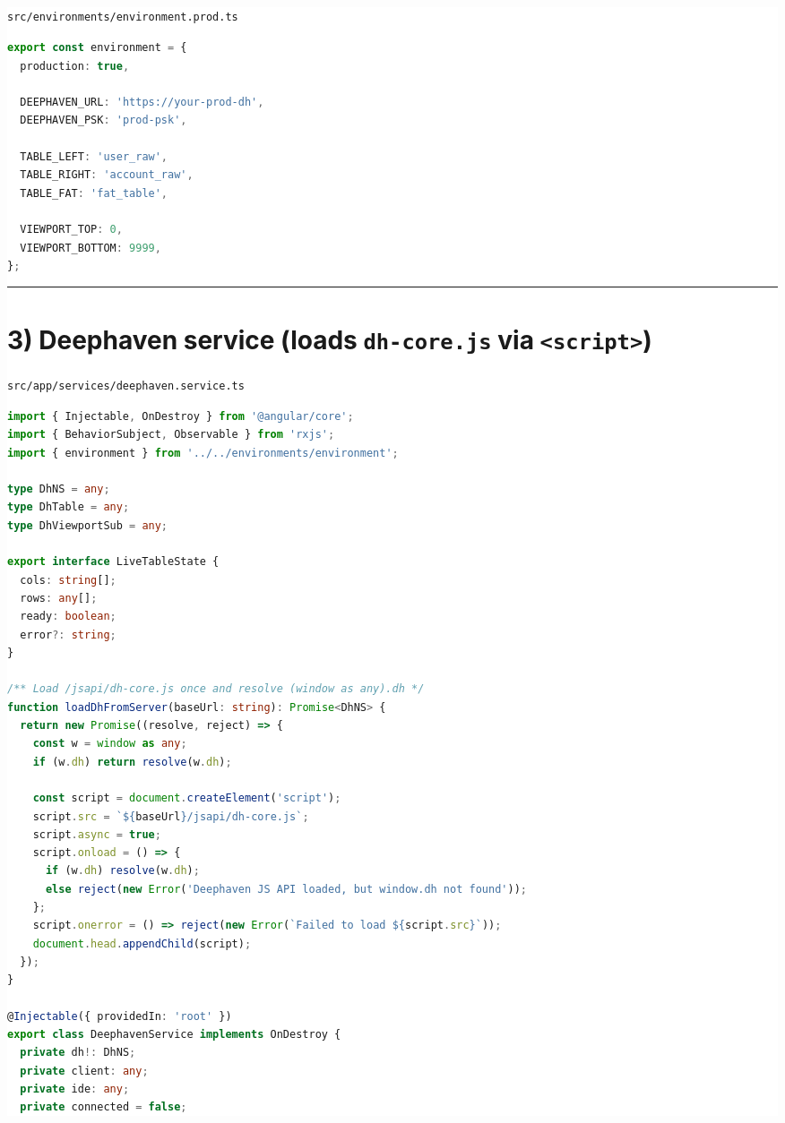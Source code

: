 `src/environments/environment.prod.ts`

```ts
export const environment = {
  production: true,

  DEEPHAVEN_URL: 'https://your-prod-dh',
  DEEPHAVEN_PSK: 'prod-psk',

  TABLE_LEFT: 'user_raw',
  TABLE_RIGHT: 'account_raw',
  TABLE_FAT: 'fat_table',

  VIEWPORT_TOP: 0,
  VIEWPORT_BOTTOM: 9999,
};
```

---

# 3) Deephaven service (loads `dh-core.js` via `<script>`)

`src/app/services/deephaven.service.ts`

```ts
import { Injectable, OnDestroy } from '@angular/core';
import { BehaviorSubject, Observable } from 'rxjs';
import { environment } from '../../environments/environment';

type DhNS = any;
type DhTable = any;
type DhViewportSub = any;

export interface LiveTableState {
  cols: string[];
  rows: any[];
  ready: boolean;
  error?: string;
}

/** Load /jsapi/dh-core.js once and resolve (window as any).dh */
function loadDhFromServer(baseUrl: string): Promise<DhNS> {
  return new Promise((resolve, reject) => {
    const w = window as any;
    if (w.dh) return resolve(w.dh);

    const script = document.createElement('script');
    script.src = `${baseUrl}/jsapi/dh-core.js`;
    script.async = true;
    script.onload = () => {
      if (w.dh) resolve(w.dh);
      else reject(new Error('Deephaven JS API loaded, but window.dh not found'));
    };
    script.onerror = () => reject(new Error(`Failed to load ${script.src}`));
    document.head.appendChild(script);
  });
}

@Injectable({ providedIn: 'root' })
export class DeephavenService implements OnDestroy {
  private dh!: DhNS;
  private client: any;
  private ide: any;
  private connected = false;

```